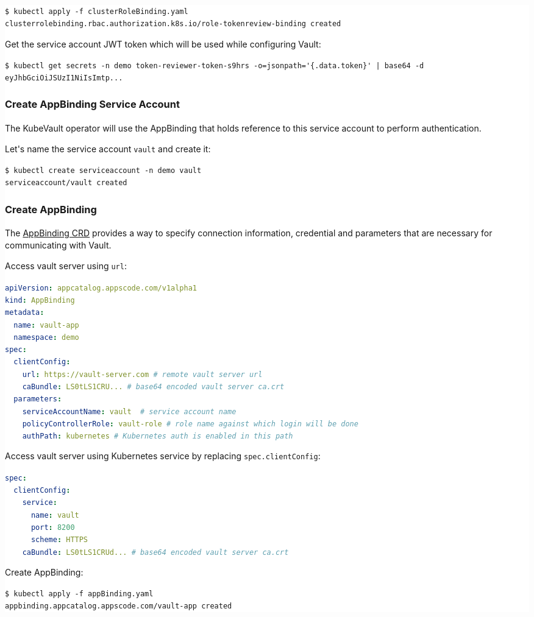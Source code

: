 ```console
$ kubectl apply -f clusterRoleBinding.yaml
clusterrolebinding.rbac.authorization.k8s.io/role-tokenreview-binding created
```
Get the service account JWT token which will be used while configuring Vault:

```console
$ kubectl get secrets -n demo token-reviewer-token-s9hrs -o=jsonpath='{.data.token}' | base64 -d
eyJhbGciOiJSUzI1NiIsImtp...
```
 
### Create AppBinding Service Account

The KubeVault operator will use the AppBinding that holds reference to this service account to
perform authentication.  

Let's name the service account `vault` and create it:
```console 
$ kubectl create serviceaccount -n demo vault
serviceaccount/vault created
```
### Create AppBinding 

The [AppBinding CRD](/docs/concepts/vault-server-crds/auth-methods/appbinding.md) provides a way to specify connection information, credential and 
parameters that are necessary for communicating with Vault.

Access vault server using `url`:
```yaml
apiVersion: appcatalog.appscode.com/v1alpha1
kind: AppBinding
metadata:
  name: vault-app
  namespace: demo
spec:
  clientConfig:
    url: https://vault-server.com # remote vault server url 
    caBundle: LS0tLS1CRU... # base64 encoded vault server ca.crt
  parameters:
    serviceAccountName: vault  # service account name 
    policyControllerRole: vault-role # role name against which login will be done
    authPath: kubernetes # Kubernetes auth is enabled in this path
```
Access vault server using Kubernetes service by replacing `spec.clientConfig`:
```yaml
spec:
  clientConfig:
    service:
      name: vault
      port: 8200
      scheme: HTTPS
    caBundle: LS0tLS1CRUd... # base64 encoded vault server ca.crt
```
Create AppBinding:
```console
$ kubectl apply -f appBinding.yaml 
appbinding.appcatalog.appscode.com/vault-app created
```
